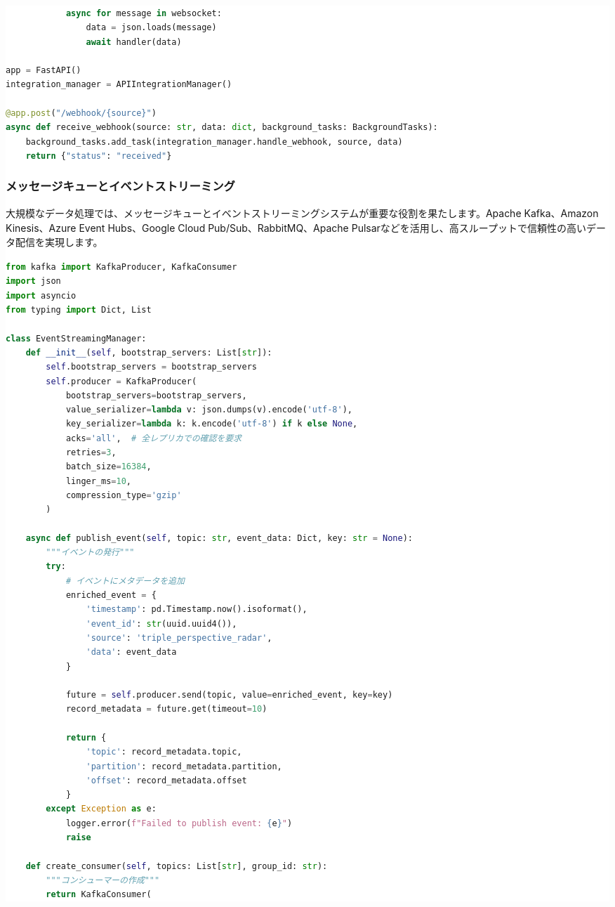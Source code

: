 ```python
            async for message in websocket:
                data = json.loads(message)
                await handler(data)

app = FastAPI()
integration_manager = APIIntegrationManager()

@app.post("/webhook/{source}")
async def receive_webhook(source: str, data: dict, background_tasks: BackgroundTasks):
    background_tasks.add_task(integration_manager.handle_webhook, source, data)
    return {"status": "received"}
```

### メッセージキューとイベントストリーミング

大規模なデータ処理では、メッセージキューとイベントストリーミングシステムが重要な役割を果たします。Apache Kafka、Amazon Kinesis、Azure Event Hubs、Google Cloud Pub/Sub、RabbitMQ、Apache Pulsarなどを活用し、高スループットで信頼性の高いデータ配信を実現します。

```python
from kafka import KafkaProducer, KafkaConsumer
import json
import asyncio
from typing import Dict, List

class EventStreamingManager:
    def __init__(self, bootstrap_servers: List[str]):
        self.bootstrap_servers = bootstrap_servers
        self.producer = KafkaProducer(
            bootstrap_servers=bootstrap_servers,
            value_serializer=lambda v: json.dumps(v).encode('utf-8'),
            key_serializer=lambda k: k.encode('utf-8') if k else None,
            acks='all',  # 全レプリカでの確認を要求
            retries=3,
            batch_size=16384,
            linger_ms=10,
            compression_type='gzip'
        )
    
    async def publish_event(self, topic: str, event_data: Dict, key: str = None):
        """イベントの発行"""
        try:
            # イベントにメタデータを追加
            enriched_event = {
                'timestamp': pd.Timestamp.now().isoformat(),
                'event_id': str(uuid.uuid4()),
                'source': 'triple_perspective_radar',
                'data': event_data
            }
            
            future = self.producer.send(topic, value=enriched_event, key=key)
            record_metadata = future.get(timeout=10)
            
            return {
                'topic': record_metadata.topic,
                'partition': record_metadata.partition,
                'offset': record_metadata.offset
            }
        except Exception as e:
            logger.error(f"Failed to publish event: {e}")
            raise
    
    def create_consumer(self, topics: List[str], group_id: str):
        """コンシューマーの作成"""
        return KafkaConsumer(
```